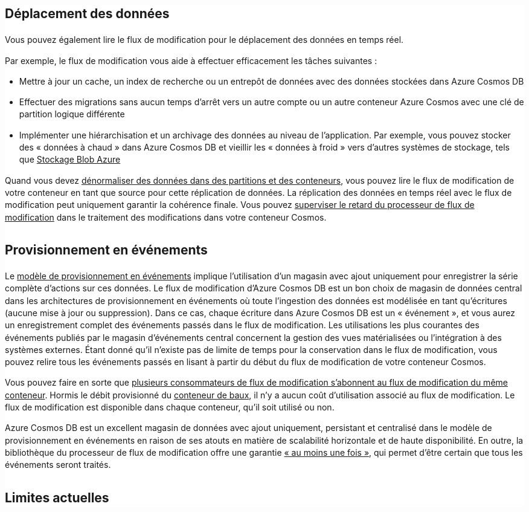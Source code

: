 ## <a name="data-movement"></a>Déplacement des données

Vous pouvez également lire le flux de modification pour le déplacement des données en temps réel.

Par exemple, le flux de modification vous aide à effectuer efficacement les tâches suivantes :

* Mettre à jour un cache, un index de recherche ou un entrepôt de données avec des données stockées dans Azure Cosmos DB

* Effectuer des migrations sans aucun temps d’arrêt vers un autre compte ou un autre conteneur Azure Cosmos avec une clé de partition logique différente

* Implémenter une hiérarchisation et un archivage des données au niveau de l’application. Par exemple, vous pouvez stocker des « données à chaud » dans Azure Cosmos DB et vieillir les « données à froid » vers d’autres systèmes de stockage, tels que [Stockage Blob Azure](../storage/common/storage-introduction.md)

Quand vous devez [dénormaliser des données dans des partitions et des conteneurs](how-to-model-partition-example.md#v2-introducing-denormalization-to-optimize-read-queries
), vous pouvez lire le flux de modification de votre conteneur en tant que source pour cette réplication de données. La réplication des données en temps réel avec le flux de modification peut uniquement garantir la cohérence finale. Vous pouvez [superviser le retard du processeur de flux de modification](how-to-use-change-feed-estimator.md) dans le traitement des modifications dans votre conteneur Cosmos.

## <a name="event-sourcing"></a>Provisionnement en événements

Le [modèle de provisionnement en événements](/azure/architecture/patterns/event-sourcing) implique l’utilisation d’un magasin avec ajout uniquement pour enregistrer la série complète d’actions sur ces données. Le flux de modification d’Azure Cosmos DB est un bon choix de magasin de données central dans les architectures de provisionnement en événements où toute l’ingestion des données est modélisée en tant qu’écritures (aucune mise à jour ou suppression). Dans ce cas, chaque écriture dans Azure Cosmos DB est un « événement », et vous aurez un enregistrement complet des événements passés dans le flux de modification. Les utilisations les plus courantes des événements publiés par le magasin d’événements central concernent la gestion des vues matérialisées ou l’intégration à des systèmes externes. Étant donné qu’il n’existe pas de limite de temps pour la conservation dans le flux de modification, vous pouvez relire tous les événements passés en lisant à partir du début du flux de modification de votre conteneur Cosmos.

Vous pouvez faire en sorte que [plusieurs consommateurs de flux de modification s’abonnent au flux de modification du même conteneur](how-to-create-multiple-cosmos-db-triggers.md#optimizing-containers-for-multiple-triggers). Hormis le débit provisionné du [conteneur de baux](change-feed-processor.md#components-of-the-change-feed-processor), il n’y a aucun coût d’utilisation associé au flux de modification. Le flux de modification est disponible dans chaque conteneur, qu’il soit utilisé ou non.

Azure Cosmos DB est un excellent magasin de données avec ajout uniquement, persistant et centralisé dans le modèle de provisionnement en événements en raison de ses atouts en matière de scalabilité horizontale et de haute disponibilité. En outre, la bibliothèque du processeur de flux de modification offre une garantie [« au moins une fois »](change-feed-processor.md#error-handling), qui permet d’être certain que tous les événements seront traités.

## <a name="current-limitations"></a>Limites actuelles
